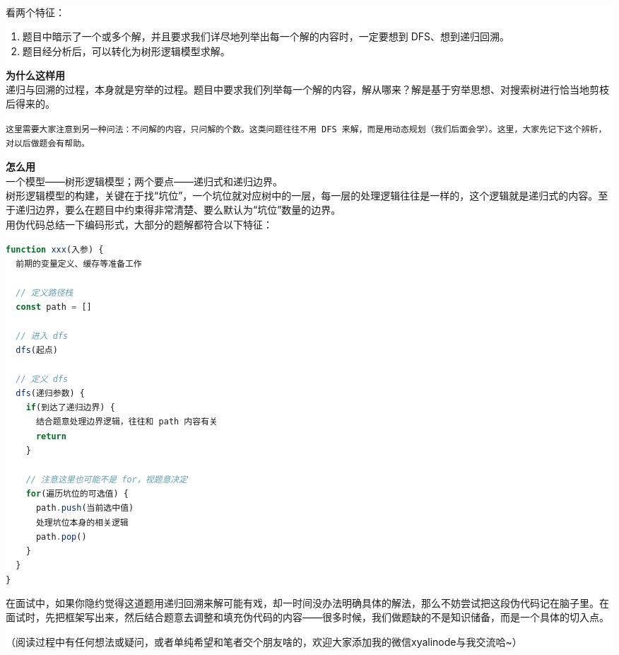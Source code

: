 看两个特征：

1.  题目中暗示了一个或多个解，并且要求我们详尽地列举出每一个解的内容时，一定要想到 DFS、想到递归回溯。  
2.  题目经分析后，可以转化为树形逻辑模型求解。

**为什么这样用**  
递归与回溯的过程，本身就是穷举的过程。题目中要求我们列举每一个解的内容，解从哪来？解是基于穷举思想、对搜索树进行恰当地剪枝后得来的。     

```text
这里需要大家注意到另一种问法：不问解的内容，只问解的个数。这类问题往往不用 DFS 来解，而是用动态规划（我们后面会学）。这里，大家先记下这个辨析，对以后做题会有帮助。
```

**怎么用**  
一个模型——树形逻辑模型；两个要点——递归式和递归边界。  
树形逻辑模型的构建，关键在于找“坑位”，一个坑位就对应树中的一层，每一层的处理逻辑往往是一样的，这个逻辑就是递归式的内容。至于递归边界，要么在题目中约束得非常清楚、要么默认为“坑位”数量的边界。    
用伪代码总结一下编码形式，大部分的题解都符合以下特征：  

```javascript
function xxx(入参) {
  前期的变量定义、缓存等准备工作 
  
  // 定义路径栈
  const path = []
  
  // 进入 dfs
  dfs(起点) 
  
  // 定义 dfs
  dfs(递归参数) {
    if(到达了递归边界) {
      结合题意处理边界逻辑，往往和 path 内容有关
      return   
    }
    
    // 注意这里也可能不是 for，视题意决定
    for(遍历坑位的可选值) {
      path.push(当前选中值)
      处理坑位本身的相关逻辑
      path.pop()
    }
  }
}
```

在面试中，如果你隐约觉得这道题用递归回溯来解可能有戏，却一时间没办法明确具体的解法，那么不妨尝试把这段伪代码记在脑子里。在面试时，先把框架写出来，然后结合题意去调整和填充伪代码的内容——很多时候，我们做题缺的不是知识储备，而是一个具体的切入点。

（阅读过程中有任何想法或疑问，或者单纯希望和笔者交个朋友啥的，欢迎大家添加我的微信xyalinode与我交流哈\~）
    